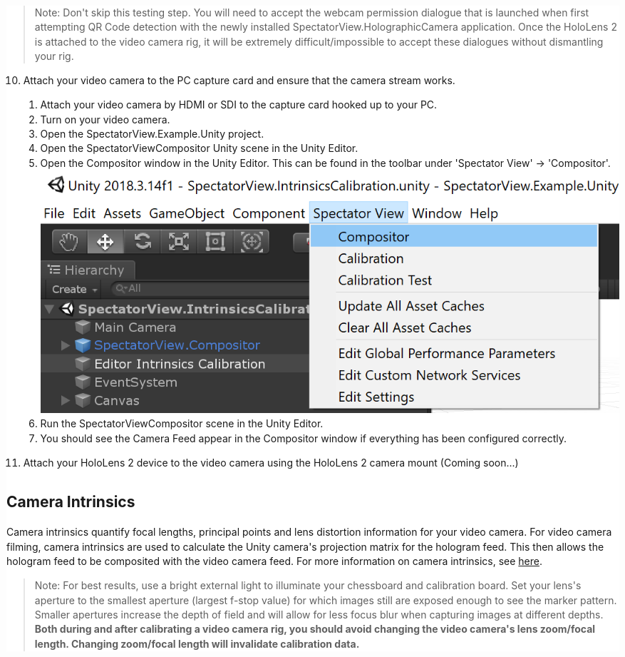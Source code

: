 >Note: Don't skip this testing step. You will need to accept the webcam permission dialogue that is launched when first attempting QR Code detection with the newly installed SpectatorView.HolographicCamera application. Once the HoloLens 2 is attached to the video camera rig, it will be extremely difficult/impossible to accept these dialogues without dismantling your rig.

10. Attach your video camera to the PC capture card and ensure that the camera stream works.
    1. Attach your video camera by HDMI or SDI to the capture card hooked up to your PC.
    2. Turn on your video camera.
    3. Open the SpectatorView.Example.Unity project.
    4. Open the SpectatorViewCompositor Unity scene in the Unity Editor.
    5. Open the Compositor window in the Unity Editor. This can be found in the toolbar under 'Spectator View' -> 'Compositor'.
    ![Marker](images/CompositorToolbar.png)
    6. Run the SpectatorViewCompositor scene in the Unity Editor.
    7. You should see the Camera Feed appear in the Compositor window if everything has been configured correctly.

11. Attach your HoloLens 2 device to the video camera using the HoloLens 2 camera mount (Coming soon...)

## Camera Intrinsics

Camera intrinsics quantify focal lengths, principal points and lens distortion information for your video camera. For video camera filming, camera intrinsics are used to calculate the Unity camera's projection matrix for the hologram feed. This then allows the hologram feed to be composited with the video camera feed. For more information on camera intrinsics, see [here](https://en.wikipedia.org/wiki/Camera_resectioning).

>Note: For best results, use a bright external light to illuminate your chessboard and calibration board. Set your lens's aperture to the smallest aperture (largest f-stop value) for which images still are exposed enough to see the marker pattern. Smaller apertures increase the depth of field and will allow for less focus blur when capturing images at different depths. **Both during and after calibrating a video camera rig, you should avoid changing the video camera's lens zoom/focal length. Changing zoom/focal length will invalidate calibration data.**
